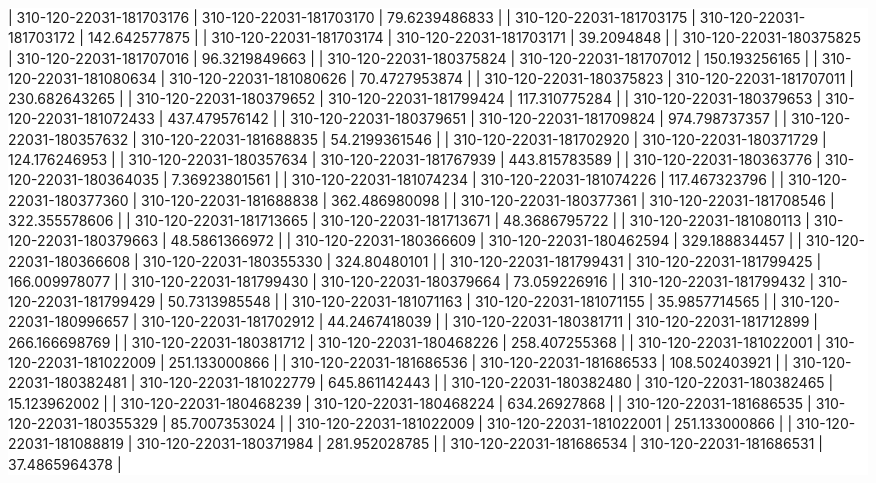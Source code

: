 | 310-120-22031-181703176 | 310-120-22031-181703170 | 79.6239486833 |
| 310-120-22031-181703175 | 310-120-22031-181703172 | 142.642577875 |
| 310-120-22031-181703174 | 310-120-22031-181703171 | 39.2094848 |
| 310-120-22031-180375825 | 310-120-22031-181707016 | 96.3219849663 |
| 310-120-22031-180375824 | 310-120-22031-181707012 | 150.193256165 |
| 310-120-22031-181080634 | 310-120-22031-181080626 | 70.4727953874 |
| 310-120-22031-180375823 | 310-120-22031-181707011 | 230.682643265 |
| 310-120-22031-180379652 | 310-120-22031-181799424 | 117.310775284 |
| 310-120-22031-180379653 | 310-120-22031-181072433 | 437.479576142 |
| 310-120-22031-180379651 | 310-120-22031-181709824 | 974.798737357 |
| 310-120-22031-180357632 | 310-120-22031-181688835 | 54.2199361546 |
| 310-120-22031-181702920 | 310-120-22031-180371729 | 124.176246953 |
| 310-120-22031-180357634 | 310-120-22031-181767939 | 443.815783589 |
| 310-120-22031-180363776 | 310-120-22031-180364035 | 7.36923801561 |
| 310-120-22031-181074234 | 310-120-22031-181074226 | 117.467323796 |
| 310-120-22031-180377360 | 310-120-22031-181688838 | 362.486980098 |
| 310-120-22031-180377361 | 310-120-22031-181708546 | 322.355578606 |
| 310-120-22031-181713665 | 310-120-22031-181713671 | 48.3686795722 |
| 310-120-22031-181080113 | 310-120-22031-180379663 | 48.5861366972 |
| 310-120-22031-180366609 | 310-120-22031-180462594 | 329.188834457 |
| 310-120-22031-180366608 | 310-120-22031-180355330 | 324.80480101 |
| 310-120-22031-181799431 | 310-120-22031-181799425 | 166.009978077 |
| 310-120-22031-181799430 | 310-120-22031-180379664 | 73.059226916 |
| 310-120-22031-181799432 | 310-120-22031-181799429 | 50.7313985548 |
| 310-120-22031-181071163 | 310-120-22031-181071155 | 35.9857714565 |
| 310-120-22031-180996657 | 310-120-22031-181702912 | 44.2467418039 |
| 310-120-22031-180381711 | 310-120-22031-181712899 | 266.166698769 |
| 310-120-22031-180381712 | 310-120-22031-180468226 | 258.407255368 |
| 310-120-22031-181022001 | 310-120-22031-181022009 | 251.133000866 |
| 310-120-22031-181686536 | 310-120-22031-181686533 | 108.502403921 |
| 310-120-22031-180382481 | 310-120-22031-181022779 | 645.861142443 |
| 310-120-22031-180382480 | 310-120-22031-180382465 | 15.123962002 |
| 310-120-22031-180468239 | 310-120-22031-180468224 | 634.26927868 |
| 310-120-22031-181686535 | 310-120-22031-180355329 | 85.7007353024 |
| 310-120-22031-181022009 | 310-120-22031-181022001 | 251.133000866 |
| 310-120-22031-181088819 | 310-120-22031-180371984 | 281.952028785 |
| 310-120-22031-181686534 | 310-120-22031-181686531 | 37.4865964378 |
